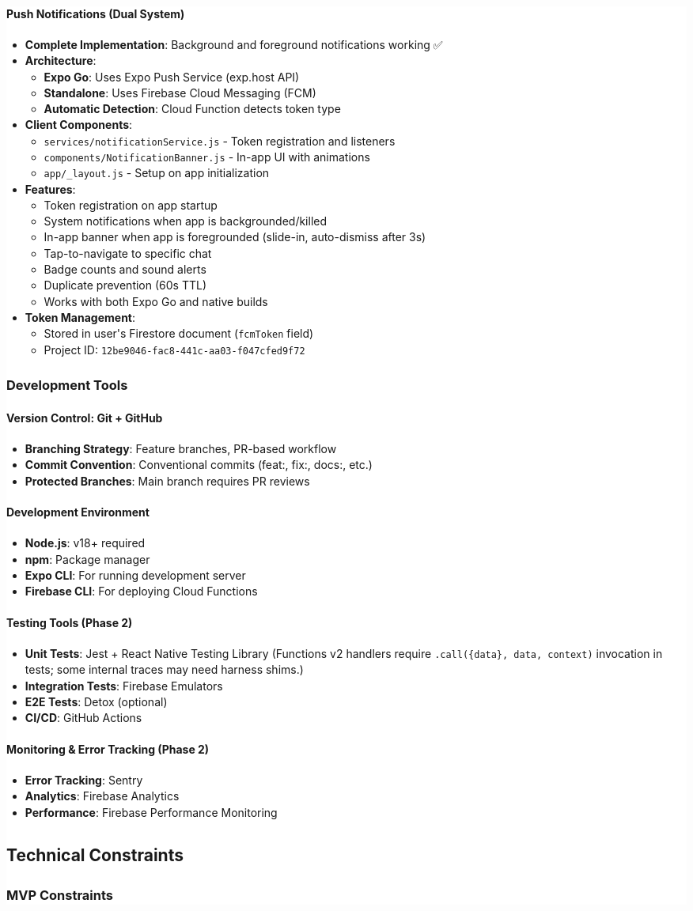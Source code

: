 #### Push Notifications (Dual System)
- **Complete Implementation**: Background and foreground notifications working ✅
- **Architecture**:
  - **Expo Go**: Uses Expo Push Service (exp.host API)
  - **Standalone**: Uses Firebase Cloud Messaging (FCM)
  - **Automatic Detection**: Cloud Function detects token type
- **Client Components**:
  - `services/notificationService.js` - Token registration and listeners
  - `components/NotificationBanner.js` - In-app UI with animations
  - `app/_layout.js` - Setup on app initialization
- **Features**:
  - Token registration on app startup
  - System notifications when app is backgrounded/killed
  - In-app banner when app is foregrounded (slide-in, auto-dismiss after 3s)
  - Tap-to-navigate to specific chat
  - Badge counts and sound alerts
  - Duplicate prevention (60s TTL)
  - Works with both Expo Go and native builds
- **Token Management**:
  - Stored in user's Firestore document (`fcmToken` field)
  - Project ID: `12be9046-fac8-441c-aa03-f047cfed9f72`

### Development Tools

#### Version Control: Git + GitHub
- **Branching Strategy**: Feature branches, PR-based workflow
- **Commit Convention**: Conventional commits (feat:, fix:, docs:, etc.)
- **Protected Branches**: Main branch requires PR reviews

#### Development Environment
- **Node.js**: v18+ required
- **npm**: Package manager
- **Expo CLI**: For running development server
- **Firebase CLI**: For deploying Cloud Functions

#### Testing Tools (Phase 2)
- **Unit Tests**: Jest + React Native Testing Library (Functions v2 handlers require `.call({data}, data, context)` invocation in tests; some internal traces may need harness shims.)
- **Integration Tests**: Firebase Emulators
- **E2E Tests**: Detox (optional)
- **CI/CD**: GitHub Actions

#### Monitoring & Error Tracking (Phase 2)
- **Error Tracking**: Sentry
- **Analytics**: Firebase Analytics
- **Performance**: Firebase Performance Monitoring

## Technical Constraints

### MVP Constraints
